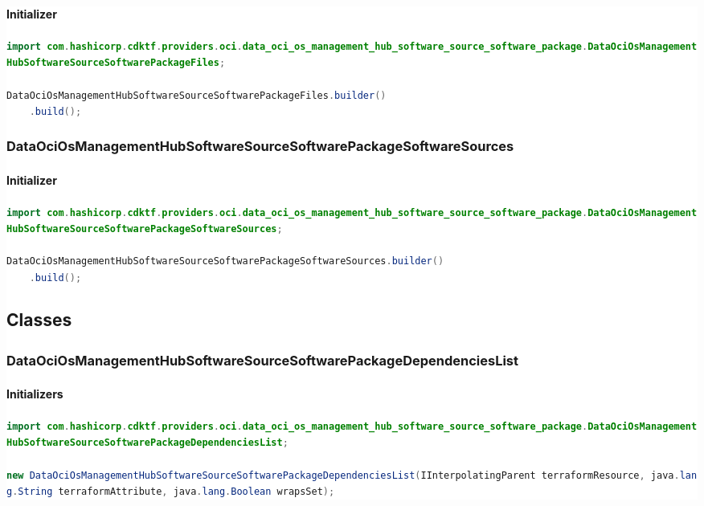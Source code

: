 #### Initializer <a name="Initializer" id="rhizo-co-terraform-provider-oci.dataOciOsManagementHubSoftwareSourceSoftwarePackage.DataOciOsManagementHubSoftwareSourceSoftwarePackageFiles.Initializer"></a>

```java
import com.hashicorp.cdktf.providers.oci.data_oci_os_management_hub_software_source_software_package.DataOciOsManagementHubSoftwareSourceSoftwarePackageFiles;

DataOciOsManagementHubSoftwareSourceSoftwarePackageFiles.builder()
    .build();
```


### DataOciOsManagementHubSoftwareSourceSoftwarePackageSoftwareSources <a name="DataOciOsManagementHubSoftwareSourceSoftwarePackageSoftwareSources" id="rhizo-co-terraform-provider-oci.dataOciOsManagementHubSoftwareSourceSoftwarePackage.DataOciOsManagementHubSoftwareSourceSoftwarePackageSoftwareSources"></a>

#### Initializer <a name="Initializer" id="rhizo-co-terraform-provider-oci.dataOciOsManagementHubSoftwareSourceSoftwarePackage.DataOciOsManagementHubSoftwareSourceSoftwarePackageSoftwareSources.Initializer"></a>

```java
import com.hashicorp.cdktf.providers.oci.data_oci_os_management_hub_software_source_software_package.DataOciOsManagementHubSoftwareSourceSoftwarePackageSoftwareSources;

DataOciOsManagementHubSoftwareSourceSoftwarePackageSoftwareSources.builder()
    .build();
```


## Classes <a name="Classes" id="Classes"></a>

### DataOciOsManagementHubSoftwareSourceSoftwarePackageDependenciesList <a name="DataOciOsManagementHubSoftwareSourceSoftwarePackageDependenciesList" id="rhizo-co-terraform-provider-oci.dataOciOsManagementHubSoftwareSourceSoftwarePackage.DataOciOsManagementHubSoftwareSourceSoftwarePackageDependenciesList"></a>

#### Initializers <a name="Initializers" id="rhizo-co-terraform-provider-oci.dataOciOsManagementHubSoftwareSourceSoftwarePackage.DataOciOsManagementHubSoftwareSourceSoftwarePackageDependenciesList.Initializer"></a>

```java
import com.hashicorp.cdktf.providers.oci.data_oci_os_management_hub_software_source_software_package.DataOciOsManagementHubSoftwareSourceSoftwarePackageDependenciesList;

new DataOciOsManagementHubSoftwareSourceSoftwarePackageDependenciesList(IInterpolatingParent terraformResource, java.lang.String terraformAttribute, java.lang.Boolean wrapsSet);
```
